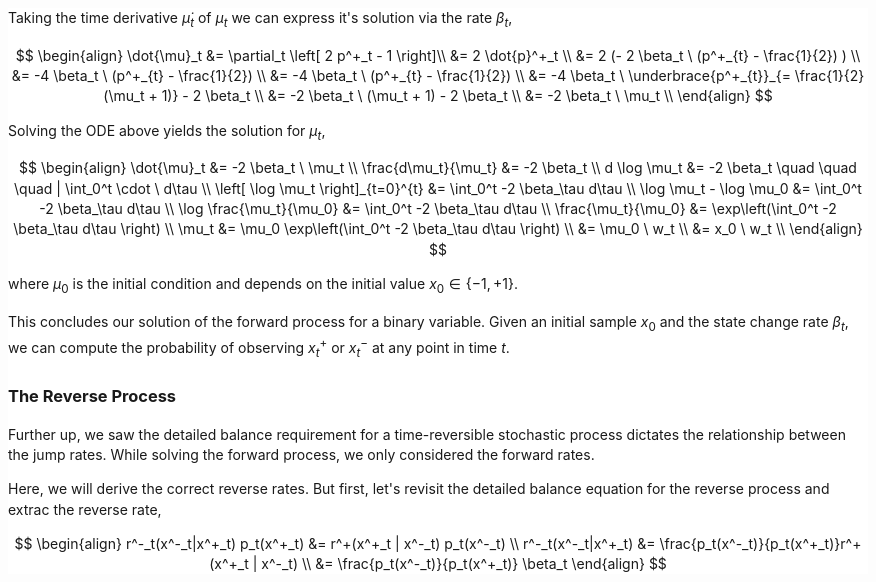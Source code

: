 
Taking the time derivative $\dot{\mu}_t$ of $\mu_t$ we can express it's solution via the rate $\beta_t$,

$$
\begin{align}
\dot{\mu}_t &= \partial_t \left[ 2 p^+_t - 1 \right]\\
&= 2 \dot{p}^+_t \\
&= 2 (- 2 \beta_t \ (p^+_{t} - \frac{1}{2}) ) \\
&= -4 \beta_t \ (p^+_{t} - \frac{1}{2}) \\
&= -4 \beta_t \ (p^+_{t} - \frac{1}{2}) \\
&= -4 \beta_t \ \underbrace{p^+_{t}}_{= \frac{1}{2} (\mu_t + 1)} - 2 \beta_t \\
&= -2 \beta_t \ (\mu_t + 1) - 2 \beta_t \\
&= -2 \beta_t \ \mu_t \\
\end{align}
$$


Solving the ODE above yields the solution for $\mu_t$,

$$
\begin{align}
\dot{\mu}_t &= -2 \beta_t \ \mu_t \\
\frac{d\mu_t}{\mu_t} &= -2 \beta_t \\
d \log \mu_t &= -2 \beta_t \quad \quad \quad | \int_0^t \cdot \ d\tau \\
\left[ \log \mu_t \right]_{t=0}^{t} &= \int_0^t -2 \beta_\tau d\tau \\
\log \mu_t - \log \mu_0 &= \int_0^t -2 \beta_\tau d\tau \\
\log \frac{\mu_t}{\mu_0} &= \int_0^t -2 \beta_\tau d\tau \\
\frac{\mu_t}{\mu_0} &= \exp\left(\int_0^t -2 \beta_\tau d\tau \right) \\
\mu_t &= \mu_0 \exp\left(\int_0^t -2 \beta_\tau d\tau \right) \\
&= \mu_0 \ w_t \\
&= x_0 \ w_t \\
\end{align}
$$


where $\mu_0$ is the initial condition and depends on the initial value $x_0 \in \{-1, +1\}$.

This concludes our solution of the forward process for a binary variable.
Given an initial sample $x_0$ and the state change rate $\beta_t$, we can compute the probability of observing $x^+_t$ or $x^-_t$ at any point in time $t$.

### The Reverse Process

Further up, we saw the detailed balance requirement for a time-reversible stochastic process dictates the relationship between the jump rates.
While solving the forward process, we only considered the forward rates.

Here, we will derive the correct reverse rates.
But first, let's revisit the detailed balance equation for the reverse process and extrac the reverse rate,

$$
\begin{align}
r^-_t(x^-_t|x^+_t) p_t(x^+_t) &= r^+(x^+_t | x^-_t) p_t(x^-_t) \\
r^-_t(x^-_t|x^+_t) &= \frac{p_t(x^-_t)}{p_t(x^+_t)}r^+(x^+_t | x^-_t) \\
&= \frac{p_t(x^-_t)}{p_t(x^+_t)} \beta_t
\end{align}
$$
